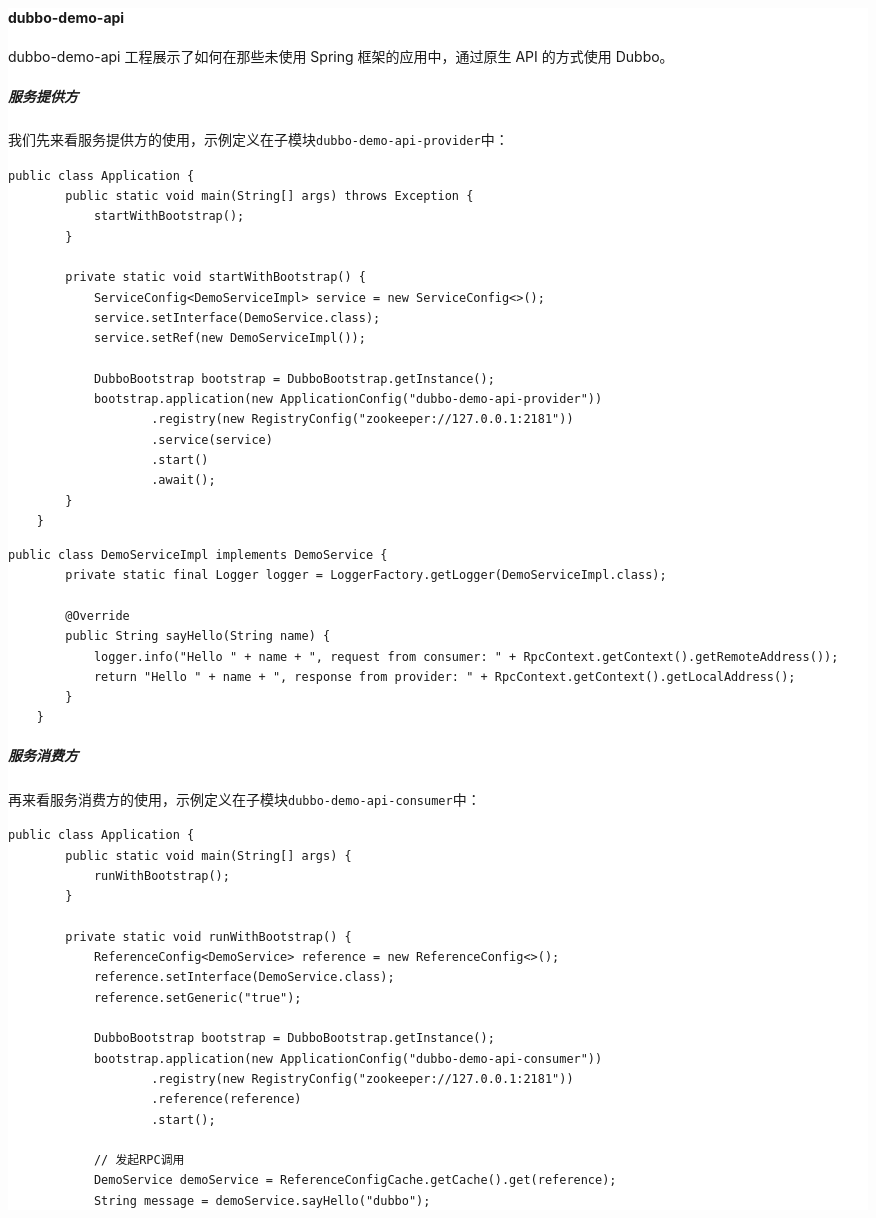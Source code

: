 #### dubbo-demo-api

dubbo-demo-api 工程展示了如何在那些未使用 Spring 框架的应用中，通过原生 API 的方式使用 Dubbo。

##### 服务提供方

我们先来看服务提供方的使用，示例定义在子模块`dubbo-demo-api-provider`中：

```
public class Application {
        public static void main(String[] args) throws Exception {
            startWithBootstrap();
        }
    
        private static void startWithBootstrap() {
            ServiceConfig<DemoServiceImpl> service = new ServiceConfig<>();
            service.setInterface(DemoService.class);
            service.setRef(new DemoServiceImpl());
    
            DubboBootstrap bootstrap = DubboBootstrap.getInstance();
            bootstrap.application(new ApplicationConfig("dubbo-demo-api-provider"))
                    .registry(new RegistryConfig("zookeeper://127.0.0.1:2181"))
                    .service(service)
                    .start()
                    .await();
        }
    }
```

```
public class DemoServiceImpl implements DemoService {
        private static final Logger logger = LoggerFactory.getLogger(DemoServiceImpl.class);
    
        @Override
        public String sayHello(String name) {
            logger.info("Hello " + name + ", request from consumer: " + RpcContext.getContext().getRemoteAddress());
            return "Hello " + name + ", response from provider: " + RpcContext.getContext().getLocalAddress();
        }
    }
```

##### 服务消费方

再来看服务消费方的使用，示例定义在子模块`dubbo-demo-api-consumer`中：

```
public class Application {
        public static void main(String[] args) {
            runWithBootstrap();
        }
    
        private static void runWithBootstrap() {
            ReferenceConfig<DemoService> reference = new ReferenceConfig<>();
            reference.setInterface(DemoService.class);
            reference.setGeneric("true");
    
            DubboBootstrap bootstrap = DubboBootstrap.getInstance();
            bootstrap.application(new ApplicationConfig("dubbo-demo-api-consumer"))
                    .registry(new RegistryConfig("zookeeper://127.0.0.1:2181"))
                    .reference(reference)
                    .start();
    
            // 发起RPC调用
            DemoService demoService = ReferenceConfigCache.getCache().get(reference);
            String message = demoService.sayHello("dubbo");
```